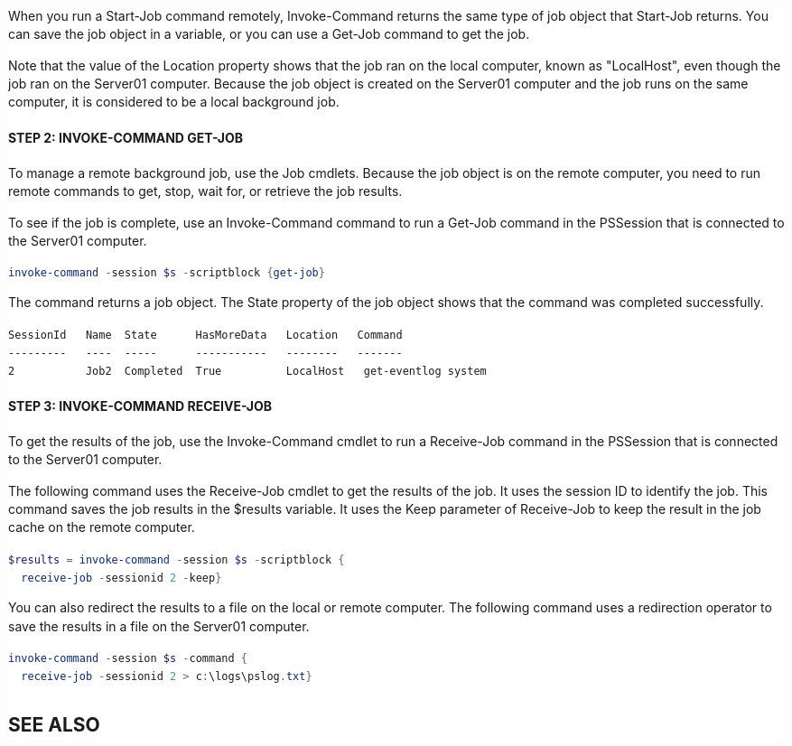 When you run a Start-Job command remotely, Invoke-Command returns the same
type of job object that Start-Job returns. You can save the job object in a
variable, or you can use a Get-Job command to get the job.

Note that the value of the Location property shows that the job ran on the
local computer, known as "LocalHost", even though the job ran on the Server01
computer. Because the job object is created on the Server01 computer and the
job runs on the same computer, it is considered to be a local background job.

#### STEP 2: INVOKE-COMMAND GET-JOB

To manage a remote background job, use the Job cmdlets. Because the job object
is on the remote computer, you need to run remote commands to get, stop, wait
for, or retrieve the job results.

To see if the job is complete, use an Invoke-Command command to run a Get-Job
command in the PSSession that is connected to the Server01 computer.

```powershell
invoke-command -session $s -scriptblock {get-job}
```

The command returns a job object. The State property of the job object shows
that the command was completed successfully.

```Output
SessionId   Name  State      HasMoreData   Location   Command
---------   ----  -----      -----------   --------   -------
2           Job2  Completed  True          LocalHost   get-eventlog system
```

#### STEP 3: INVOKE-COMMAND RECEIVE-JOB

To get the results of the job, use the Invoke-Command cmdlet to run a
Receive-Job command in the PSSession that is connected to the Server01
computer.

The following command uses the Receive-Job cmdlet to get the results of the
job. It uses the session ID to identify the job. This command saves the job
results in the \$results variable. It uses the Keep parameter of Receive-Job
to keep the result in the job cache on the remote computer.

```powershell
$results = invoke-command -session $s -scriptblock {
  receive-job -sessionid 2 -keep}
```

You can also redirect the results to a file on the local or remote computer.
The following command uses a redirection operator to save the results in a
file on the Server01 computer.

```powershell
invoke-command -session $s -command {
  receive-job -sessionid 2 > c:\logs\pslog.txt}
```

## SEE ALSO
